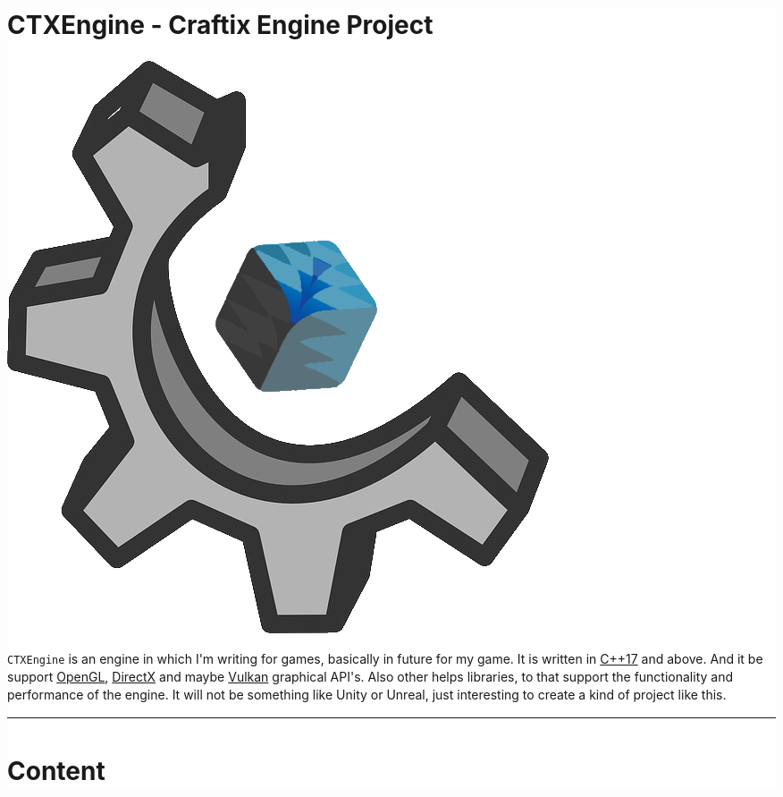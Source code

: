 # CTXEngine - Craftix Engine Project

![CTXEngine - Craftix Engine Project](/Resources/Logo/CTXEngine_Logo.png?raw=true "CTXEngine - Craftix Engine Project")
 
`CTXEngine` is an engine in which I'm writing for games, basically in future for my 
game. It is written in [C++17](https://en.cppreference.com/w/cpp/17) and above. And 
it be support [OpenGL](https://www.khronos.org/opengl/), [DirectX](https://en.wikipedia.org/wiki/DirectX) 
and maybe [Vulkan](https://www.khronos.org/vulkan/) graphical API's. Also other 
helps libraries, to that support the functionality and performance of the engine. It will not be something
like Unity or Unreal, just interesting to create a kind of project like this.



---
# Content
